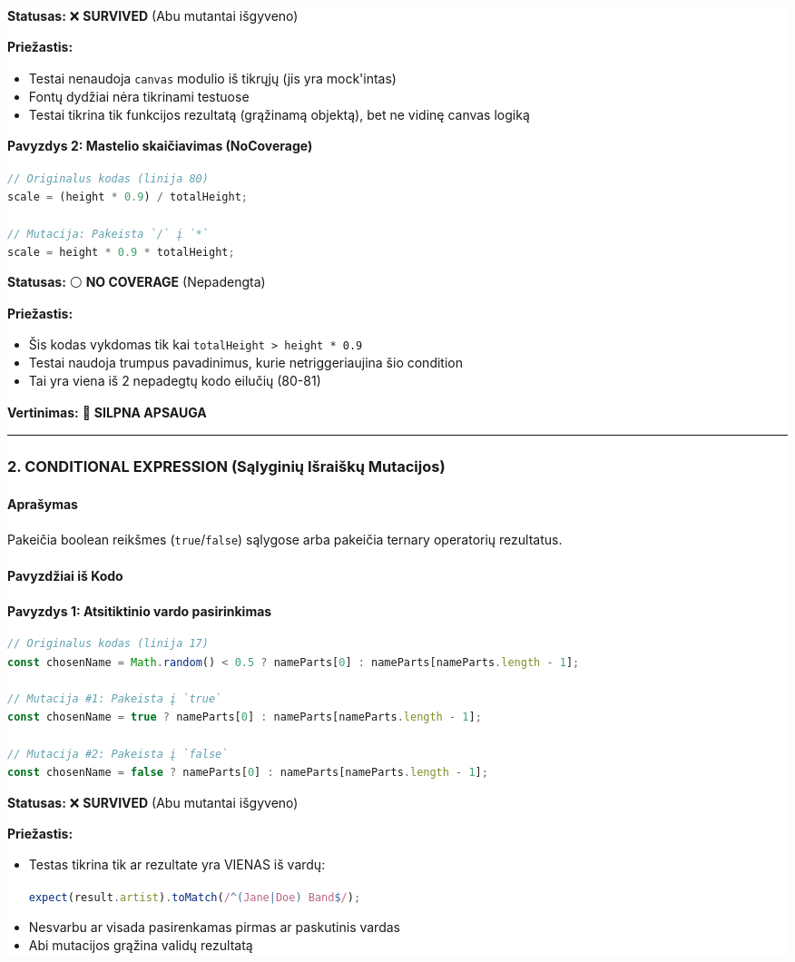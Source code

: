 **Statusas:** ❌ **SURVIVED** (Abu mutantai išgyveno)

**Priežastis:**
- Testai nenaudoja `canvas` modulio iš tikrųjų (jis yra mock'intas)
- Fontų dydžiai nėra tikrinami testuose
- Testai tikrina tik funkcijos rezultatą (grąžinamą objektą), bet ne vidinę canvas logiką

**Pavyzdys 2: Mastelio skaičiavimas (NoCoverage)**
```javascript
// Originalus kodas (linija 80)
scale = (height * 0.9) / totalHeight;

// Mutacija: Pakeista `/` į `*`
scale = height * 0.9 * totalHeight;
```

**Statusas:** ⚪ **NO COVERAGE** (Nepadengta)

**Priežastis:**
- Šis kodas vykdomas tik kai `totalHeight > height * 0.9`
- Testai naudoja trumpus pavadinimus, kurie netriggeriaujina šio condition
- Tai yra viena iš 2 nepadegtų kodo eilučių (80-81)

**Vertinimas:** 🔴 **SILPNA APSAUGA**

---

### 2. **CONDITIONAL EXPRESSION (Sąlyginių Išraiškų Mutacijos)**

#### Aprašymas
Pakeičia boolean reikšmes (`true`/`false`) sąlygose arba pakeičia ternary operatorių rezultatus.

#### Pavyzdžiai iš Kodo

**Pavyzdys 1: Atsitiktinio vardo pasirinkimas**
```javascript
// Originalus kodas (linija 17)
const chosenName = Math.random() < 0.5 ? nameParts[0] : nameParts[nameParts.length - 1];

// Mutacija #1: Pakeista į `true`
const chosenName = true ? nameParts[0] : nameParts[nameParts.length - 1];

// Mutacija #2: Pakeista į `false`
const chosenName = false ? nameParts[0] : nameParts[nameParts.length - 1];
```

**Statusas:** ❌ **SURVIVED** (Abu mutantai išgyveno)

**Priežastis:**
- Testas tikrina tik ar rezultate yra VIENAS iš vardų:
  ```javascript
  expect(result.artist).toMatch(/^(Jane|Doe) Band$/);
  ```
- Nesvarbu ar visada pasirenkamas pirmas ar paskutinis vardas
- Abi mutacijos grąžina validų rezultatą
